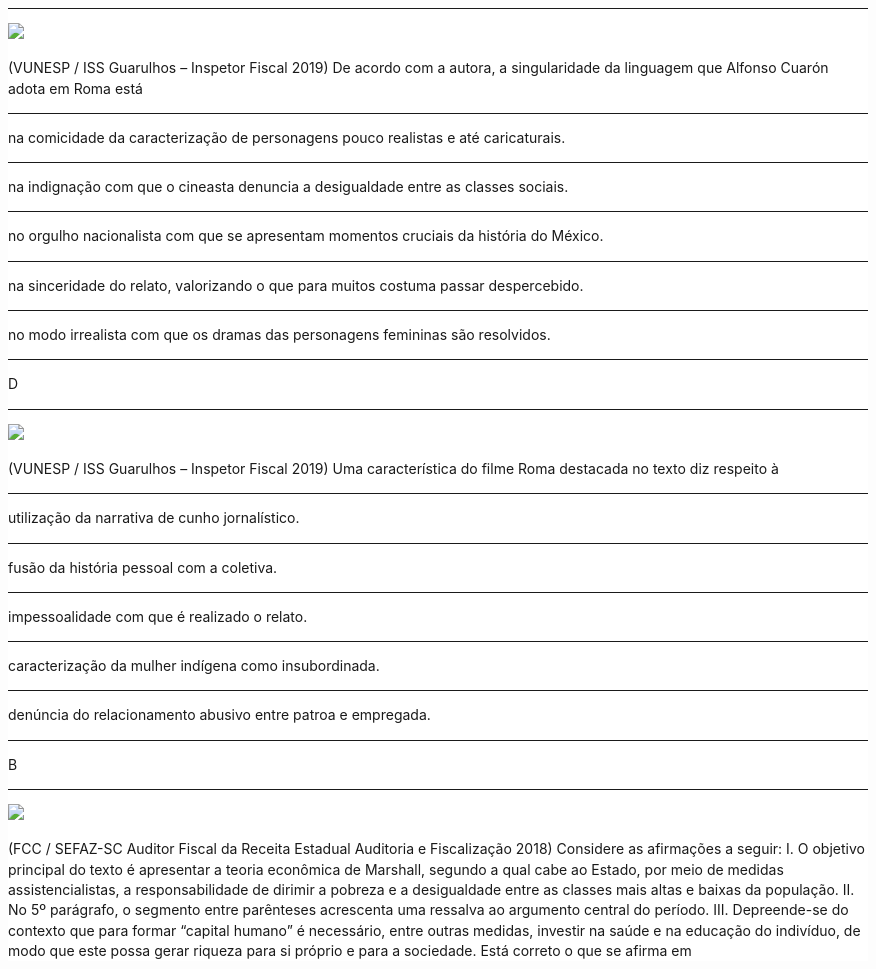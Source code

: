 ****
![](https://sefaz-ce.s3.sa-east-1.amazonaws.com/images/20200807105953_image.png)

(VUNESP / ISS Guarulhos – Inspetor Fiscal 2019) De acordo com a autora, a singularidade da linguagem que Alfonso Cuarón adota em Roma está 

***
na comicidade da caracterização de personagens pouco realistas e até caricaturais.
***
na indignação com que o cineasta denuncia a desigualdade entre as classes sociais.
***
no orgulho nacionalista com que se apresentam momentos cruciais da história do México.
***
na sinceridade do relato, valorizando o que para muitos costuma passar despercebido.
***
no modo irrealista com que os dramas das personagens femininas são resolvidos.
***
D
****
![](https://sefaz-ce.s3.sa-east-1.amazonaws.com/images/20200807105953_image.png)

(VUNESP / ISS Guarulhos – Inspetor Fiscal 2019) Uma característica do filme Roma destacada no texto diz respeito à 

***
utilização da narrativa de cunho jornalístico.
***
fusão da história pessoal com a coletiva.
***
impessoalidade com que é realizado o relato.
***
caracterização da mulher indígena como insubordinada.
***
denúncia do relacionamento abusivo entre patroa e empregada.

***
B
****
![](https://sefaz-ce.s3.sa-east-1.amazonaws.com/images/20200807110210_image.png)

(FCC / SEFAZ-SC Auditor Fiscal da Receita Estadual Auditoria e Fiscalização 2018) Considere as afirmações a seguir:
I. O objetivo principal do texto é apresentar a teoria econômica de Marshall, segundo a qual cabe ao Estado, por meio de medidas assistencialistas, a responsabilidade de dirimir a pobreza e a desigualdade entre as classes mais altas e baixas da população.
II. No 5º parágrafo, o segmento entre parênteses acrescenta uma ressalva ao argumento central do período.
III. Depreende-se do contexto que para formar “capital humano” é necessário, entre outras medidas, investir na saúde e na educação do indivíduo, de modo que este possa gerar riqueza para si próprio e para a sociedade.
Está correto o que se afirma em 
